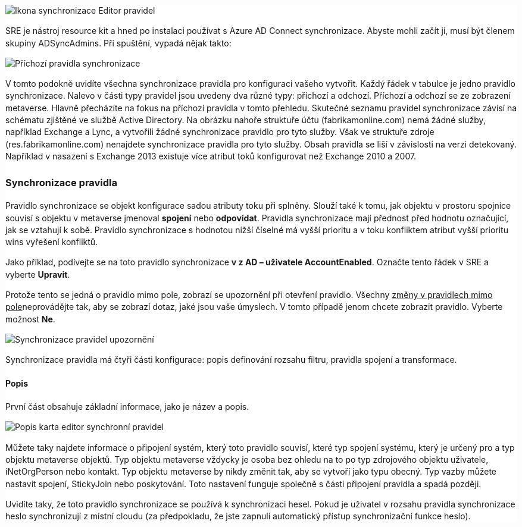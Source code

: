 ![Ikona synchronizace Editor pravidel](./media/active-directory-aadconnectsync-understanding-default-configuration/sre.png)

SRE je nástroj resource kit a hned po instalaci používat s Azure AD Connect synchronizace. Abyste mohli začít ji, musí být členem skupiny ADSyncAdmins. Při spuštění, vypadá nějak takto:

![Příchozí pravidla synchronizace](./media/active-directory-aadconnectsync-understanding-default-configuration/syncrulesinbound.png)

V tomto podokně uvidíte všechna synchronizace pravidla pro konfiguraci vašeho vytvořit. Každý řádek v tabulce je jedno pravidlo synchronizace. Nalevo v části typy pravidel jsou uvedeny dva různé typy: příchozí a odchozí. Příchozí a odchozí se ze zobrazení metaverse. Hlavně přecházíte na fokus na příchozí pravidla v tomto přehledu. Skutečné seznamu pravidel synchronizace závisí na schématu zjištěné ve službě Active Directory. Na obrázku nahoře struktuře účtu (fabrikamonline.com) nemá žádné služby, například Exchange a Lync, a vytvořili žádné synchronizace pravidlo pro tyto služby. Však ve struktuře zdroje (res.fabrikamonline.com) nenajdete synchronizace pravidla pro tyto služby. Obsah pravidla se liší v závislosti na verzi detekovaný. Například v nasazení s Exchange 2013 existuje více atribut toků konfigurovat než Exchange 2010 a 2007.

### <a name="synchronization-rule"></a>Synchronizace pravidla
Pravidlo synchronizace se objekt konfigurace sadou atributy toku při splněny. Slouží také k tomu, jak objektu v prostoru spojnice souvisí s objektu v metaverse jmenoval **spojení** nebo **odpovídat**. Pravidla synchronizace mají přednost před hodnotu označující, jak se vztahují k sobě. Pravidlo synchronizace s hodnotou nižší číselné má vyšší prioritu a v toku konfliktem atribut vyšší prioritu wins vyřešení konfliktů.

Jako příklad, podívejte se na toto pravidlo synchronizace **v z AD – uživatele AccountEnabled**. Označte tento řádek v SRE a vyberte **Upravit**.

Protože tento se jedná o pravidlo mimo pole, zobrazí se upozornění při otevření pravidlo. Všechny [změny v pravidlech mimo pole](active-directory-aadconnectsync-best-practices-changing-default-configuration.md)neprovádějte tak, aby se zobrazí dotaz, jaké jsou vaše úmyslech. V tomto případě jenom chcete zobrazit pravidlo. Vyberte možnost **Ne**.

![Synchronizace pravidel upozornění](./media/active-directory-aadconnectsync-understanding-default-configuration/warningeditrule.png)

Synchronizace pravidla má čtyři části konfigurace: popis definování rozsahu filtru, pravidla spojení a transformace.

#### <a name="description"></a>Popis
První část obsahuje základní informace, jako je název a popis.

![Popis karta editor synchronní pravidel ](./media/active-directory-aadconnectsync-understanding-default-configuration/syncruledescription.png)

Můžete taky najdete informace o připojení systém, který toto pravidlo souvisí, které typ spojení systému, který je určený pro a typ objektu metaverse objektů. Typ objektu metaverse vždycky je osoba bez ohledu na to po typ zdrojového objektu uživatele, iNetOrgPerson nebo kontakt. Typ objektu metaverse by nikdy změnit tak, aby se vytvoří jako typu obecný. Typ vazby můžete nastavit spojení, StickyJoin nebo poskytování. Toto nastavení funguje společně s části připojení pravidla a spadá později.

Uvidíte taky, že toto pravidlo synchronizace se používá k synchronizaci hesel. Pokud je uživatel v rozsahu pravidla synchronizace heslo synchronizují z místní cloudu (za předpokladu, že jste zapnuli automatický přístup synchronizační funkce heslo).
